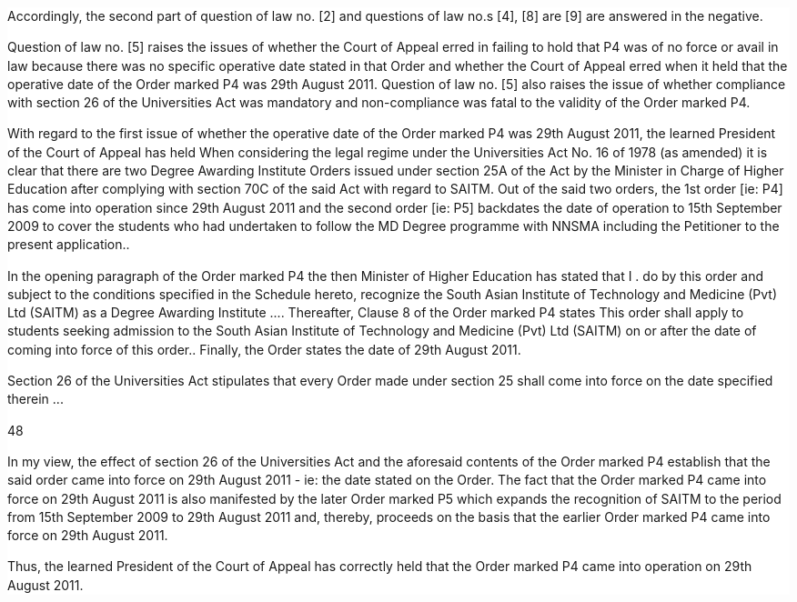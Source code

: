 Accordingly, the second part of question of law no. [2] and questions of law no.s [4], [8] are [9] are answered in the negative.

Question of law no. [5] raises the issues of whether the Court of Appeal erred in failing to hold that P4 was of no force or avail in law because there was no specific operative date stated in that Order and whether the Court of Appeal erred when it held that the operative date of the Order marked P4 was 29th August 2011. Question of law no. [5] also raises the issue of whether compliance with section 26 of the Universities Act was mandatory and non-compliance was fatal to the validity of the Order marked P4.

With regard to the first issue of whether the operative date of the Order marked P4 was 29th August 2011, the learned President of the Court of Appeal has held When considering the legal regime under the Universities Act No. 16 of 1978 (as amended) it is clear that there are two Degree Awarding Institute Orders issued under section 25A of the Act by the Minister in Charge of Higher Education after complying with section 70C of the said Act with regard to SAITM. Out of the said two orders, the 1st order [ie: P4] has come into operation since 29th August 2011 and the second order [ie: P5] backdates the date of operation to 15th September 2009 to cover the students who had undertaken to follow the MD Degree programme with NNSMA including the Petitioner to the present application..

In the opening paragraph of the Order marked P4 the then Minister of Higher Education has stated that I . do by this order and subject to the conditions specified in the Schedule hereto, recognize the South Asian Institute of Technology and Medicine (Pvt) Ltd (SAITM) as a Degree Awarding Institute .... Thereafter, Clause 8 of the Order marked P4 states This order shall apply to students seeking admission to the South Asian Institute of Technology and Medicine (Pvt) Ltd (SAITM) on or after the date of coming into force of this order.. Finally, the Order states the date of 29th August 2011.

Section 26 of the Universities Act stipulates that every Order made under section 25 shall come into force on the date specified therein ...

48

In my view, the effect of section 26 of the Universities Act and the aforesaid contents of the Order marked P4 establish that the said order came into force on 29th August 2011 - ie: the date stated on the Order. The fact that the Order marked P4 came into force on 29th August 2011 is also manifested by the later Order marked P5 which expands the recognition of SAITM to the period from 15th September 2009 to 29th August 2011 and, thereby, proceeds on the basis that the earlier Order marked P4 came into force on 29th August 2011.

Thus, the learned President of the Court of Appeal has correctly held that the Order marked P4 came into operation on 29th August 2011.

